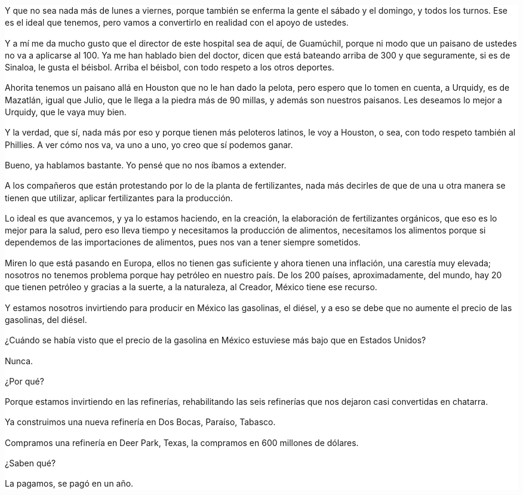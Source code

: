 Y que no sea nada más de lunes a viernes, porque también se enferma la gente
el sábado y el domingo, y todos los turnos. Ese es el ideal que tenemos, pero
vamos a convertirlo en realidad con el apoyo de ustedes.

Y a mí me da mucho gusto que el director de este hospital sea de aquí, de
Guamúchil, porque ni modo que un paisano de ustedes no va a aplicarse al 100.
Ya me han hablado bien del doctor, dicen que está bateando arriba de 300 y que
seguramente, si es de Sinaloa, le gusta el béisbol. Arriba el béisbol, con
todo respeto a los otros deportes.

Ahorita tenemos un paisano allá en Houston que no le han dado la pelota, pero
espero que lo tomen en cuenta, a Urquidy, es de Mazatlán, igual que Julio, que
le llega a la piedra más de 90 millas, y además son nuestros paisanos. Les
deseamos lo mejor a Urquidy, que le vaya muy bien.

Y la verdad, que sí, nada más por eso y porque tienen más peloteros latinos,
le voy a Houston, o sea, con todo respeto también al Phillies. A ver cómo nos
va, va uno a uno, yo creo que sí podemos ganar.

Bueno, ya hablamos bastante. Yo pensé que no nos íbamos a extender.

A los compañeros que están protestando por lo de la planta de fertilizantes,
nada más decirles de que de una u otra manera se tienen que utilizar, aplicar
fertilizantes para la producción.

Lo ideal es que avancemos, y ya lo estamos haciendo, en la creación, la
elaboración de fertilizantes orgánicos, que eso es lo mejor para la salud,
pero eso lleva tiempo y necesitamos la producción de alimentos, necesitamos
los alimentos porque si dependemos de las importaciones de alimentos, pues nos
van a tener siempre sometidos.

Miren lo que está pasando en Europa, ellos no tienen gas suficiente y ahora
tienen una inflación, una carestía muy elevada; nosotros no tenemos problema
porque hay petróleo en nuestro país. De los 200 países, aproximadamente, del
mundo, hay 20 que tienen petróleo y gracias a la suerte, a la naturaleza, al
Creador, México tiene ese recurso.

Y estamos nosotros invirtiendo para producir en México las gasolinas, el
diésel, y a eso se debe que no aumente el precio de las gasolinas, del diésel.

¿Cuándo se había visto que el precio de la gasolina en México estuviese más
bajo que en Estados Unidos?

Nunca.

¿Por qué?

Porque estamos invirtiendo en las refinerías, rehabilitando las seis
refinerías que nos dejaron casi convertidas en chatarra.

Ya construimos una nueva refinería en Dos Bocas, Paraíso, Tabasco.

Compramos una refinería en Deer Park, Texas, la compramos en 600 millones de
dólares.

¿Saben qué?

La pagamos, se pagó en un año.
